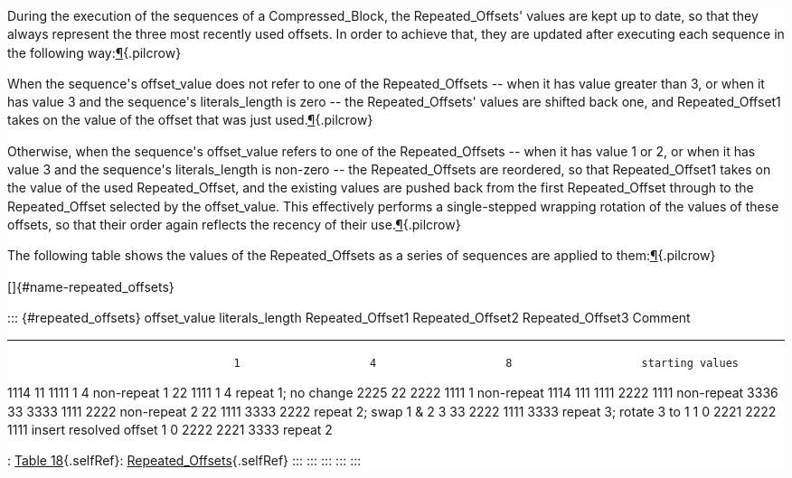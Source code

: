 During the execution of the sequences of a Compressed_Block, the
Repeated_Offsets\' values are kept up to date, so that they always
represent the three most recently used offsets. In order to achieve
that, they are updated after executing each sequence in the following
way:[¶](#section-3.1.1.5-6){.pilcrow}

When the sequence\'s offset_value does not refer to one of the
Repeated_Offsets \-- when it has value greater than 3, or when it has
value 3 and the sequence\'s literals_length is zero \-- the
Repeated_Offsets\' values are shifted back one, and Repeated_Offset1
takes on the value of the offset that was just
used.[¶](#section-3.1.1.5-7){.pilcrow}

Otherwise, when the sequence\'s offset_value refers to one of the
Repeated_Offsets \-- when it has value 1 or 2, or when it has value 3
and the sequence\'s literals_length is non-zero \-- the Repeated_Offsets
are reordered, so that Repeated_Offset1 takes on the value of the used
Repeated_Offset, and the existing values are pushed back from the first
Repeated_Offset through to the Repeated_Offset selected by the
offset_value. This effectively performs a single-stepped wrapping
rotation of the values of these offsets, so that their order again
reflects the recency of their use.[¶](#section-3.1.1.5-8){.pilcrow}

The following table shows the values of the Repeated_Offsets as a series
of sequences are applied to them:[¶](#section-3.1.1.5-9){.pilcrow}

[]{#name-repeated_offsets}

::: {#repeated_offsets}
  offset\_​value   literals\_​length   Repeated\_​Offset1   Repeated\_​Offset2   Repeated\_​Offset3   Comment
  ---------------- ------------------- -------------------- -------------------- -------------------- -------------------------
                                       1                    4                    8                    starting values
  1114             11                  1111                 1                    4                    non-repeat
  1                22                  1111                 1                    4                    repeat 1; no change
  2225             22                  2222                 1111                 1                    non-repeat
  1114             111                 1111                 2222                 1111                 non-repeat
  3336             33                  3333                 1111                 2222                 non-repeat
  2                22                  1111                 3333                 2222                 repeat 2; swap 1 & 2
  3                33                  2222                 1111                 3333                 repeat 3; rotate 3 to 1
  1                0                   2221                 2222                 1111                 insert resolved offset
  1                0                   2222                 2221                 3333                 repeat 2

  : [Table 18](#table-18){.selfRef}:
  [Repeated_Offsets](#name-repeated_offsets){.selfRef}
:::
:::
:::
:::
:::
